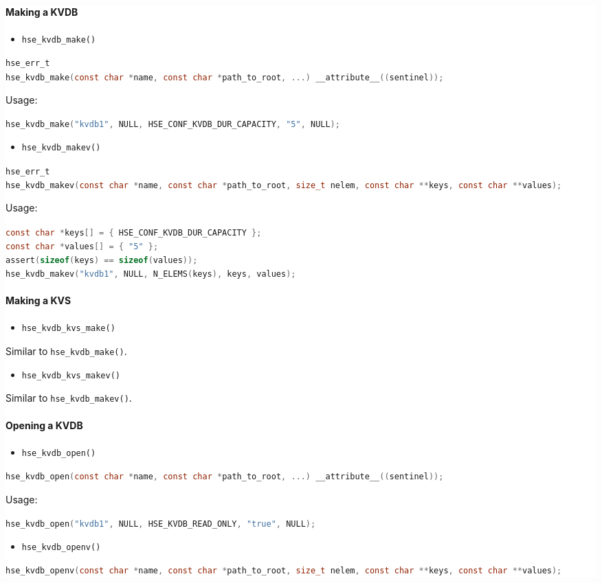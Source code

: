 #### Making a KVDB

- `hse_kvdb_make()`

```c
hse_err_t
hse_kvdb_make(const char *name, const char *path_to_root, ...) __attribute__((sentinel));
```

Usage:

```c
hse_kvdb_make("kvdb1", NULL, HSE_CONF_KVDB_DUR_CAPACITY, "5", NULL);
```

- `hse_kvdb_makev()`

```c
hse_err_t
hse_kvdb_makev(const char *name, const char *path_to_root, size_t nelem, const char **keys, const char **values);
```

Usage:

```c
const char *keys[] = { HSE_CONF_KVDB_DUR_CAPACITY };
const char *values[] = { "5" };
assert(sizeof(keys) == sizeof(values));
hse_kvdb_makev("kvdb1", NULL, N_ELEMS(keys), keys, values);
```

#### Making a KVS

- `hse_kvdb_kvs_make()`

Similar to `hse_kvdb_make()`.

- `hse_kvdb_kvs_makev()`

Similar to `hse_kvdb_makev()`.

#### Opening a KVDB

- `hse_kvdb_open()`

```c
hse_kvdb_open(const char *name, const char *path_to_root, ...) __attribute__((sentinel));
```

Usage:

```c
hse_kvdb_open("kvdb1", NULL, HSE_KVDB_READ_ONLY, "true", NULL);
```

- `hse_kvdb_openv()`

```c
hse_kvdb_openv(const char *name, const char *path_to_root, size_t nelem, const char **keys, const char **values);
```
